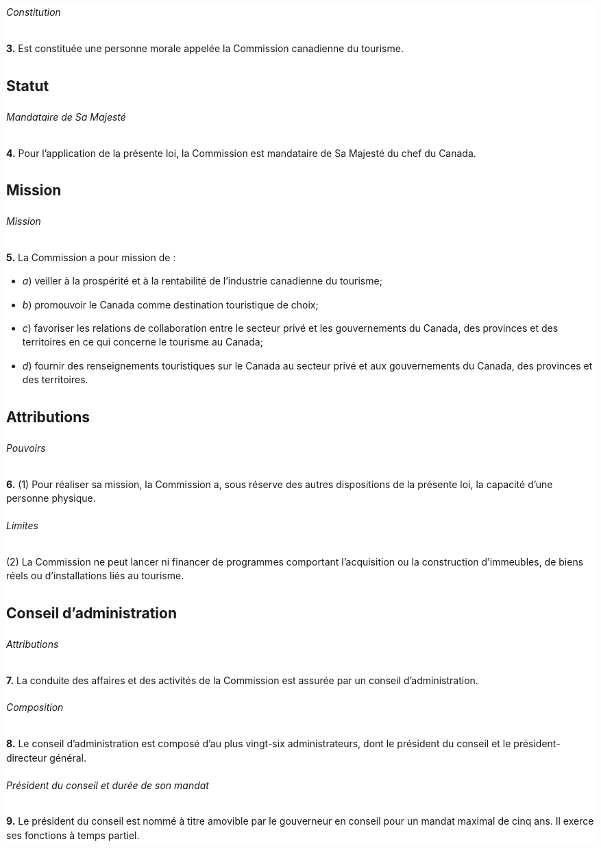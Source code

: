 ###### Constitution

**3.** Est constituée une personne morale appelée la Commission canadienne du tourisme.

## Statut

###### Mandataire de Sa Majesté

**4.** Pour l’application de la présente loi, la Commission est mandataire de Sa Majesté du chef du Canada.

## Mission

###### Mission

**5.** La Commission a pour mission de :

  * _a_) veiller à la prospérité et à la rentabilité de l’industrie canadienne du tourisme;

  * _b_) promouvoir le Canada comme destination touristique de choix;

  * _c_) favoriser les relations de collaboration entre le secteur privé et les gouvernements du Canada, des provinces et des territoires en ce qui concerne le tourisme au Canada;

  * _d_) fournir des renseignements touristiques sur le Canada au secteur privé et aux gouvernements du Canada, des provinces et des territoires.

## Attributions

###### Pouvoirs

**6.** (1) Pour réaliser sa mission, la Commission a, sous réserve des autres dispositions de la présente loi, la capacité d’une personne physique.

###### Limites

(2) La Commission ne peut lancer ni financer de programmes comportant l’acquisition ou la construction d’immeubles, de biens réels ou d’installations liés au tourisme.

## Conseil d’administration

###### Attributions

**7.** La conduite des affaires et des activités de la Commission est assurée par un conseil d’administration.

###### Composition

**8.** Le conseil d’administration est composé d’au plus vingt-six administrateurs, dont le président du conseil et le président-directeur général.

###### Président du conseil et durée de son mandat

**9.** Le président du conseil est nommé à titre amovible par le gouverneur en conseil pour un mandat maximal de cinq ans. Il exerce ses fonctions à temps partiel.
